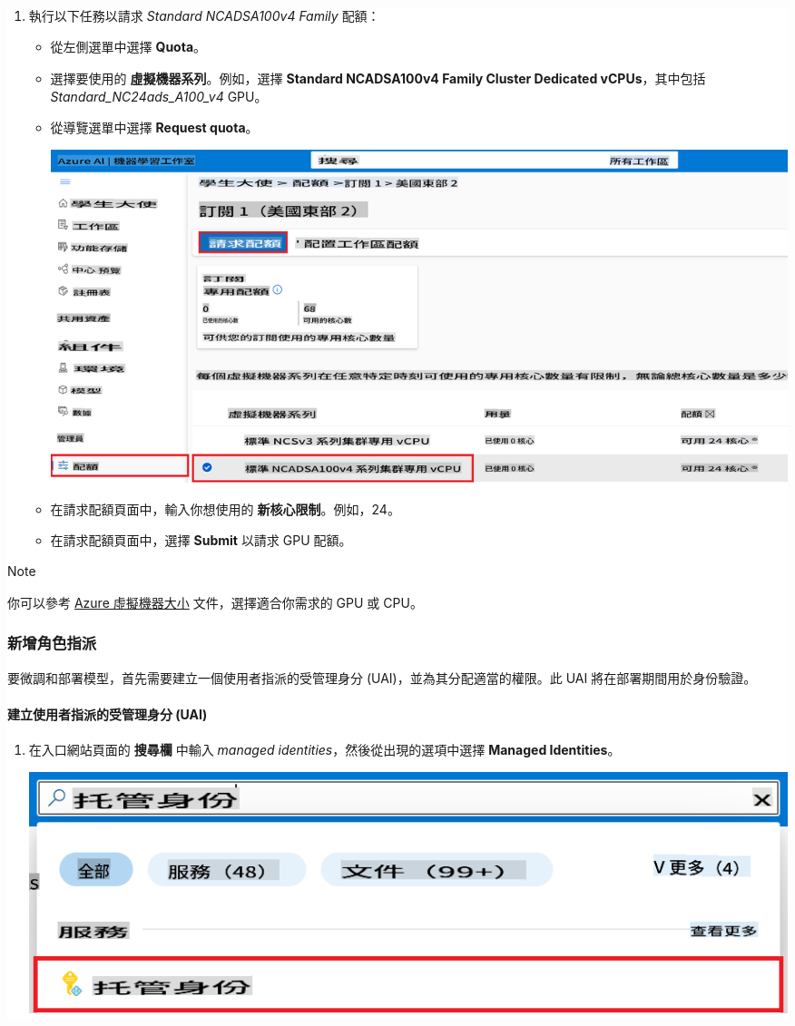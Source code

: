 1. 執行以下任務以請求 *Standard NCADSA100v4 Family* 配額：

    - 從左側選單中選擇 **Quota**。
    - 選擇要使用的 **虛擬機器系列**。例如，選擇 **Standard NCADSA100v4 Family Cluster Dedicated vCPUs**，其中包括 *Standard_NC24ads_A100_v4* GPU。
    - 從導覽選單中選擇 **Request quota**。

        ![請求配額.](../../../../../../translated_images/01-04-request-quota.ddf063c7cda9799b8ef6fbde6c3c796201578fe9078feb1c624ed75c7705ad18.hk.png)

    - 在請求配額頁面中，輸入你想使用的 **新核心限制**。例如，24。
    - 在請求配額頁面中，選擇 **Submit** 以請求 GPU 配額。

> [!NOTE]
> 你可以參考 [Azure 虛擬機器大小](https://learn.microsoft.com/azure/virtual-machines/sizes/overview?tabs=breakdownseries%2Cgeneralsizelist%2Ccomputesizelist%2Cmemorysizelist%2Cstoragesizelist%2Cgpusizelist%2Cfpgasizelist%2Chpcsizelist) 文件，選擇適合你需求的 GPU 或 CPU。

### 新增角色指派

要微調和部署模型，首先需要建立一個使用者指派的受管理身分 (UAI)，並為其分配適當的權限。此 UAI 將在部署期間用於身份驗證。

#### 建立使用者指派的受管理身分 (UAI)

1. 在入口網站頁面的 **搜尋欄** 中輸入 *managed identities*，然後從出現的選項中選擇 **Managed Identities**。

    ![輸入 managed identities.](../../../../../../translated_images/01-05-type-managed-identities.8bf5dc5a4fa3e852f897ec1a983e506c2bc7b7113d159598bf0adeb66d20a5c4.hk.png)
